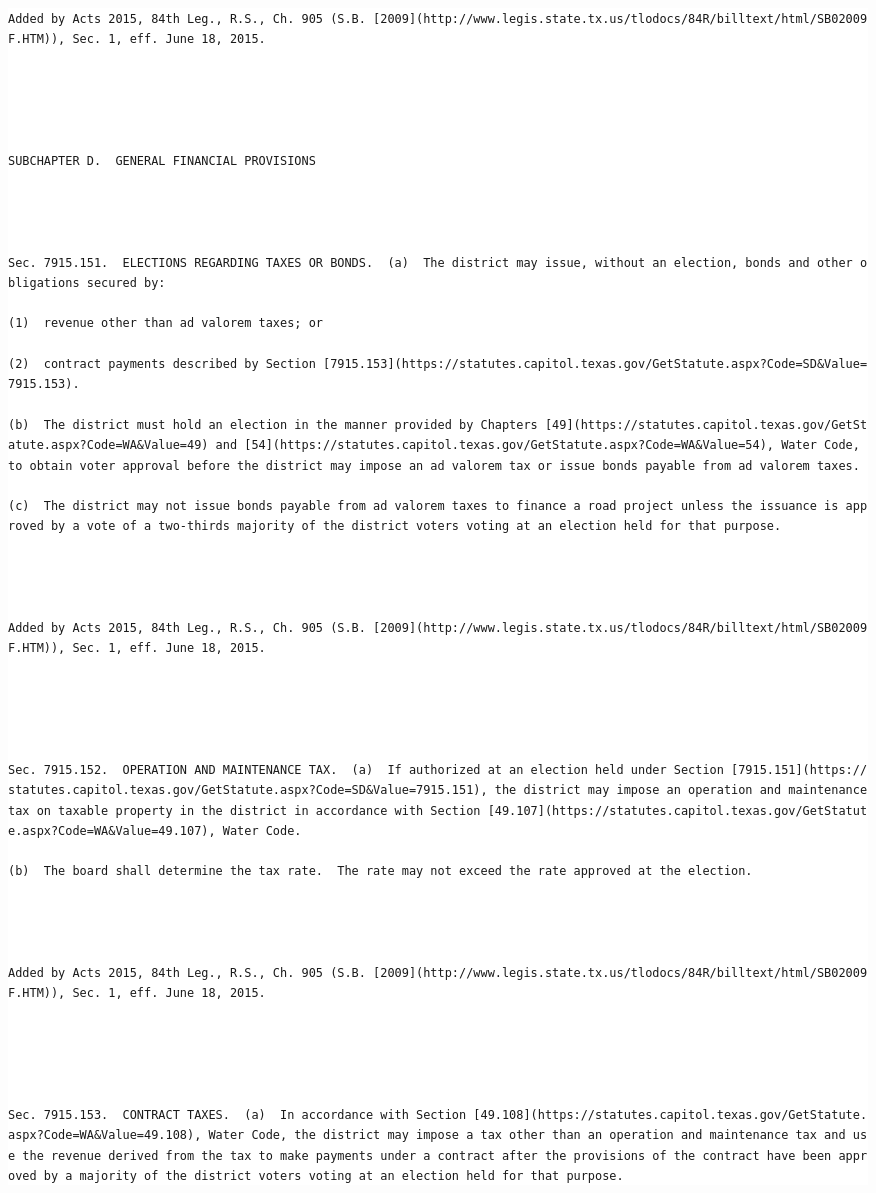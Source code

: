     
    
    
    Added by Acts 2015, 84th Leg., R.S., Ch. 905 (S.B. [2009](http://www.legis.state.tx.us/tlodocs/84R/billtext/html/SB02009F.HTM)), Sec. 1, eff. June 18, 2015.
    
    
    
    
    
    SUBCHAPTER D.  GENERAL FINANCIAL PROVISIONS
    
      
    
    
    Sec. 7915.151.  ELECTIONS REGARDING TAXES OR BONDS.  (a)  The district may issue, without an election, bonds and other obligations secured by:
    
    (1)  revenue other than ad valorem taxes; or
    
    (2)  contract payments described by Section [7915.153](https://statutes.capitol.texas.gov/GetStatute.aspx?Code=SD&Value=7915.153).
    
    (b)  The district must hold an election in the manner provided by Chapters [49](https://statutes.capitol.texas.gov/GetStatute.aspx?Code=WA&Value=49) and [54](https://statutes.capitol.texas.gov/GetStatute.aspx?Code=WA&Value=54), Water Code, to obtain voter approval before the district may impose an ad valorem tax or issue bonds payable from ad valorem taxes.
    
    (c)  The district may not issue bonds payable from ad valorem taxes to finance a road project unless the issuance is approved by a vote of a two-thirds majority of the district voters voting at an election held for that purpose.
    
    
    
    
    Added by Acts 2015, 84th Leg., R.S., Ch. 905 (S.B. [2009](http://www.legis.state.tx.us/tlodocs/84R/billtext/html/SB02009F.HTM)), Sec. 1, eff. June 18, 2015.
    
    
    
    
    
    Sec. 7915.152.  OPERATION AND MAINTENANCE TAX.  (a)  If authorized at an election held under Section [7915.151](https://statutes.capitol.texas.gov/GetStatute.aspx?Code=SD&Value=7915.151), the district may impose an operation and maintenance tax on taxable property in the district in accordance with Section [49.107](https://statutes.capitol.texas.gov/GetStatute.aspx?Code=WA&Value=49.107), Water Code.
    
    (b)  The board shall determine the tax rate.  The rate may not exceed the rate approved at the election.
    
    
    
    
    Added by Acts 2015, 84th Leg., R.S., Ch. 905 (S.B. [2009](http://www.legis.state.tx.us/tlodocs/84R/billtext/html/SB02009F.HTM)), Sec. 1, eff. June 18, 2015.
    
    
    
    
    
    Sec. 7915.153.  CONTRACT TAXES.  (a)  In accordance with Section [49.108](https://statutes.capitol.texas.gov/GetStatute.aspx?Code=WA&Value=49.108), Water Code, the district may impose a tax other than an operation and maintenance tax and use the revenue derived from the tax to make payments under a contract after the provisions of the contract have been approved by a majority of the district voters voting at an election held for that purpose.
    